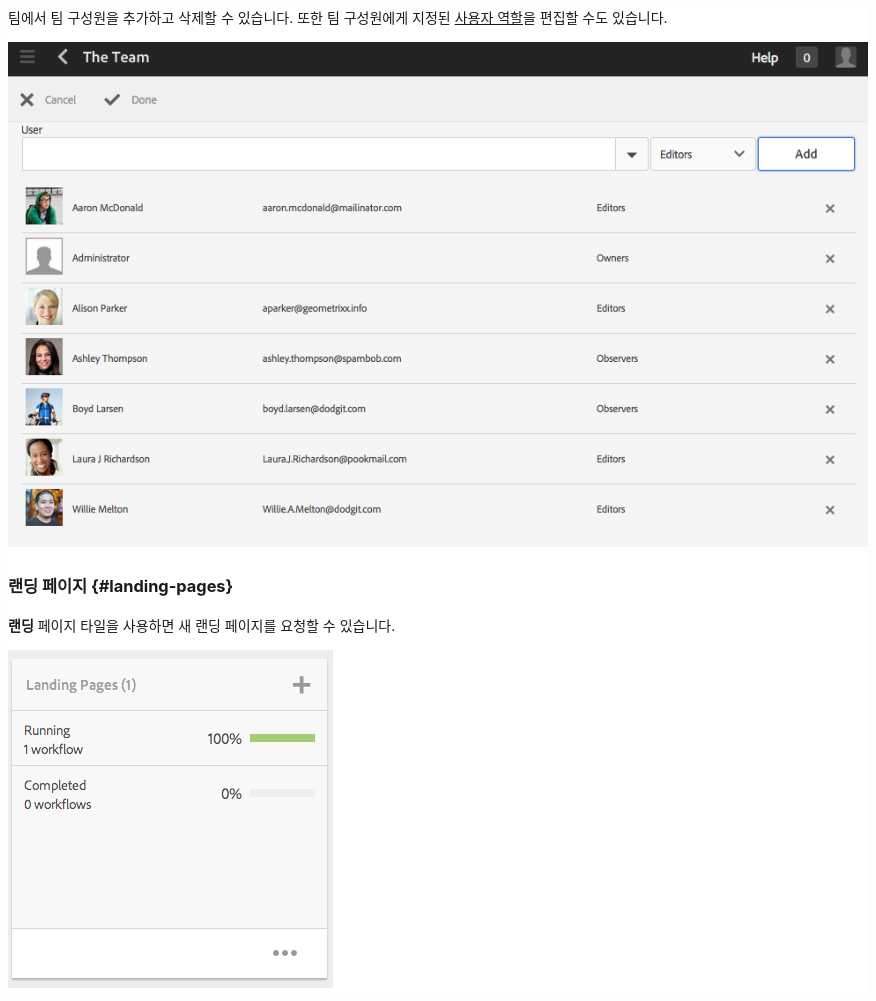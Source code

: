 팀에서 팀 구성원을 추가하고 삭제할 수 있습니다. 또한 팀 구성원에게 지정된 [사용자 역할](#user-roles-in-a-project)을 편집할 수도 있습니다.

![chlimage_1-182](assets/chlimage_1-182.png)

### 랜딩 페이지 {#landing-pages}

**랜딩** 페이지 타일을 사용하면 새 랜딩 페이지를 요청할 수 있습니다.

![chlimage_1-183](assets/chlimage_1-183.png)
